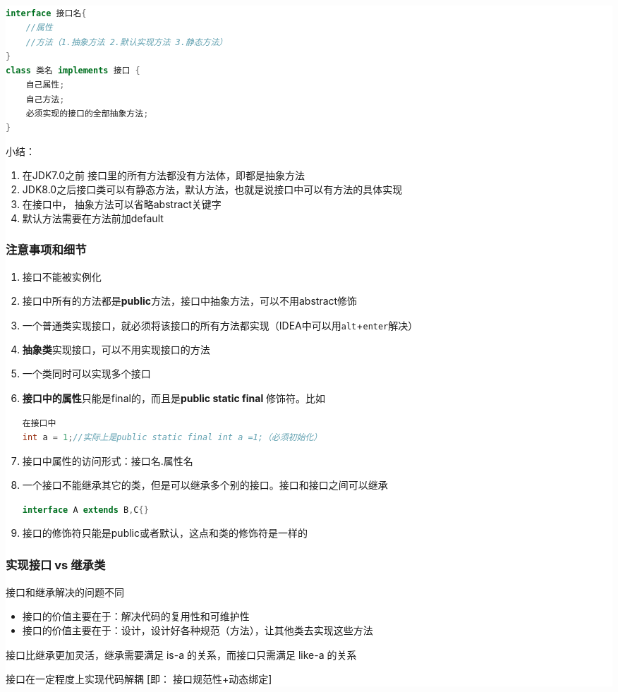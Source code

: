 ```java
interface 接口名{
    //属性
    //方法（1.抽象方法 2.默认实现方法 3.静态方法）
}
class 类名 implements 接口 {
    自己属性;
    自己方法;
    必须实现的接口的全部抽象方法;
}
```


小结：

1. 在JDK7.0之前 接口里的所有方法都没有方法体，即都是抽象方法
2. JDK8.0之后接口类可以有静态方法，默认方法，也就是说接口中可以有方法的具体实现
3. 在接口中， 抽象方法可以省略abstract关键字
4. 默认方法需要在方法前加default

### 注意事项和细节

1. 接口不能被实例化

2. 接口中所有的方法都是**public**方法，接口中抽象方法，可以不用abstract修饰

3. 一个普通类实现接口，就必须将该接口的所有方法都实现（IDEA中可以用`alt`+`enter`解决）

4. **抽象类**实现接口，可以不用实现接口的方法

5. 一个类同时可以实现多个接口

6. **接口中的属性**只能是final的，而且是**public static final** 修饰符。比如

   ```java
   在接口中
   int a = 1;//实际上是public static final int a =1;（必须初始化）
   ```

7. 接口中属性的访问形式：接口名.属性名

8. 一个接口不能继承其它的类，但是可以继承多个别的接口。接口和接口之间可以继承

   ```java
   interface A extends B,C{}
   ```

9. 接口的修饰符只能是public或者默认，这点和类的修饰符是一样的

### 实现接口 vs 继承类

接口和继承解决的问题不同

- 接口的价值主要在于：解决代码的复用性和可维护性
- 接口的价值主要在于：设计，设计好各种规范（方法），让其他类去实现这些方法

接口比继承更加灵活，继承需要满足 is-a 的关系，而接口只需满足 like-a 的关系

接口在一定程度上实现代码解耦 [即： 接口规范性+动态绑定]
